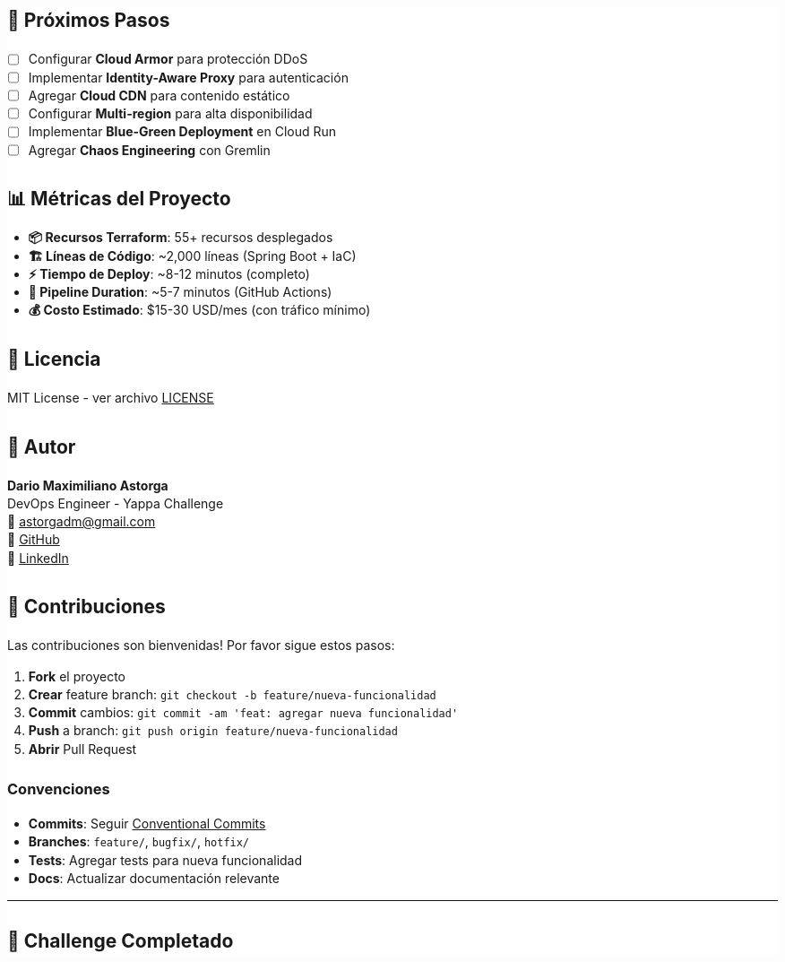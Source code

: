 ## 🚀 Próximos Pasos

- [ ] Configurar **Cloud Armor** para protección DDoS
- [ ] Implementar **Identity-Aware Proxy** para autenticación
- [ ] Agregar **Cloud CDN** para contenido estático
- [ ] Configurar **Multi-region** para alta disponibilidad
- [ ] Implementar **Blue-Green Deployment** en Cloud Run
- [ ] Agregar **Chaos Engineering** con Gremlin

## 📊 Métricas del Proyecto

- **📦 Recursos Terraform**: 55+ recursos desplegados
- **🏗️ Líneas de Código**: ~2,000 líneas (Spring Boot + IaC)
- **⚡ Tiempo de Deploy**: ~8-12 minutos (completo)
- **🔄 Pipeline Duration**: ~5-7 minutos (GitHub Actions)
- **💰 Costo Estimado**: $15-30 USD/mes (con tráfico mínimo)

## 📝 Licencia

MIT License - ver archivo [LICENSE](LICENSE)

## 👥 Autor

**Dario Maximiliano Astorga**  
DevOps Engineer - Yappa Challenge  
📧 [astorgadm@gmail.com](mailto:astorgadm@gmail.com)  
🐙 [GitHub](https://github.com/dastorga)  
💼 [LinkedIn](https://www.linkedin.com/in/dario-maximiliano-astorga-020221a2/)

## 🤝 Contribuciones

Las contribuciones son bienvenidas! Por favor sigue estos pasos:

1. **Fork** el proyecto
2. **Crear** feature branch: `git checkout -b feature/nueva-funcionalidad`
3. **Commit** cambios: `git commit -am 'feat: agregar nueva funcionalidad'`
4. **Push** a branch: `git push origin feature/nueva-funcionalidad`
5. **Abrir** Pull Request

### Convenciones

- **Commits**: Seguir [Conventional Commits](https://conventionalcommits.org/es/)
- **Branches**: `feature/`, `bugfix/`, `hotfix/`
- **Tests**: Agregar tests para nueva funcionalidad
- **Docs**: Actualizar documentación relevante

---

## 🎯 Challenge Completado
